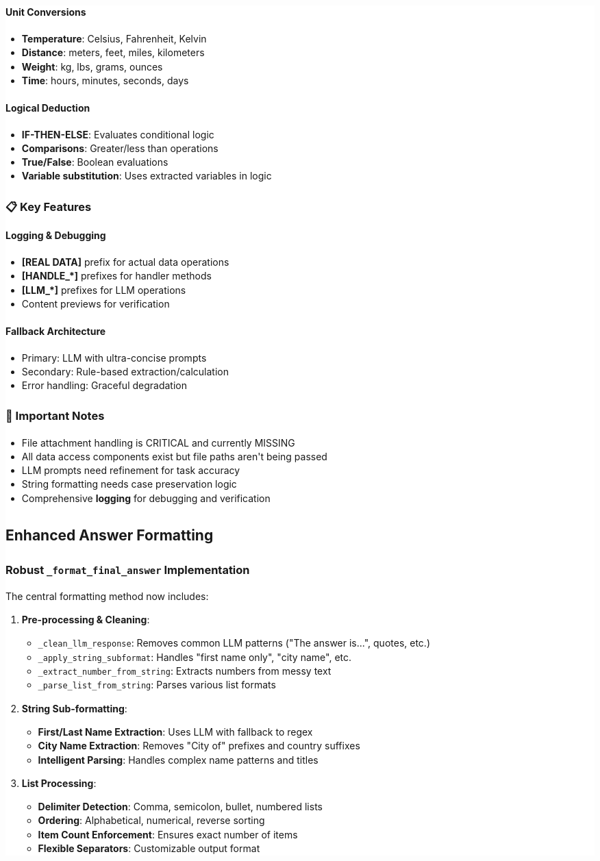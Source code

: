 #### Unit Conversions
- **Temperature**: Celsius, Fahrenheit, Kelvin
- **Distance**: meters, feet, miles, kilometers
- **Weight**: kg, lbs, grams, ounces
- **Time**: hours, minutes, seconds, days

#### Logical Deduction
- **IF-THEN-ELSE**: Evaluates conditional logic
- **Comparisons**: Greater/less than operations
- **True/False**: Boolean evaluations
- **Variable substitution**: Uses extracted variables in logic

### 📋 Key Features

#### Logging & Debugging
- **[REAL DATA]** prefix for actual data operations
- **[HANDLE_*]** prefixes for handler methods
- **[LLM_*]** prefixes for LLM operations
- Content previews for verification

#### Fallback Architecture
- Primary: LLM with ultra-concise prompts
- Secondary: Rule-based extraction/calculation
- Error handling: Graceful degradation

### 📝 Important Notes
- File attachment handling is CRITICAL and currently MISSING
- All data access components exist but file paths aren't being passed
- LLM prompts need refinement for task accuracy
- String formatting needs case preservation logic
- Comprehensive **logging** for debugging and verification

## Enhanced Answer Formatting

### Robust `_format_final_answer` Implementation
The central formatting method now includes:

1. **Pre-processing & Cleaning**:
   - `_clean_llm_response`: Removes common LLM patterns ("The answer is...", quotes, etc.)
   - `_apply_string_subformat`: Handles "first name only", "city name", etc.
   - `_extract_number_from_string`: Extracts numbers from messy text
   - `_parse_list_from_string`: Parses various list formats

2. **String Sub-formatting**:
   - **First/Last Name Extraction**: Uses LLM with fallback to regex
   - **City Name Extraction**: Removes "City of" prefixes and country suffixes
   - **Intelligent Parsing**: Handles complex name patterns and titles

3. **List Processing**:
   - **Delimiter Detection**: Comma, semicolon, bullet, numbered lists
   - **Ordering**: Alphabetical, numerical, reverse sorting
   - **Item Count Enforcement**: Ensures exact number of items
   - **Flexible Separators**: Customizable output format

